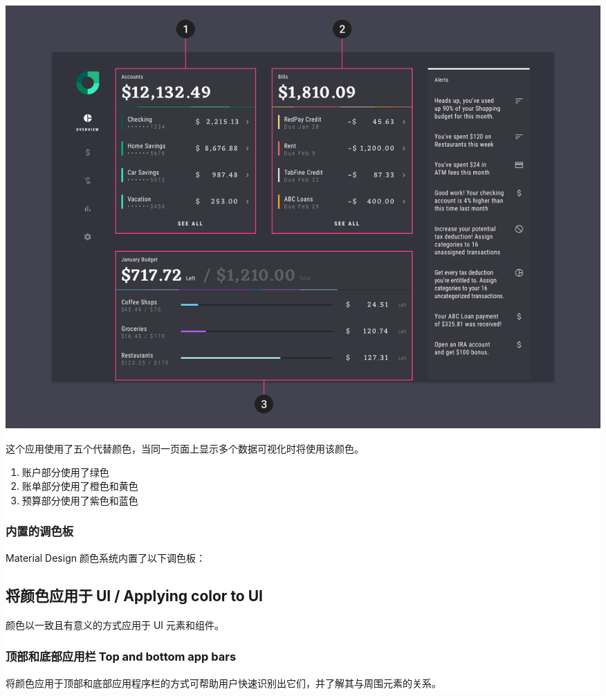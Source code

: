 ![md-image](color-system-images/colorsystem-schemecreation-dataviz.png)

这个应用使用了五个代替颜色，当同一页面上显示多个数据可视化时将使用该颜色。

1. 账户部分使用了绿色
2. 账单部分使用了橙色和黄色
3. 预算部分使用了紫色和蓝色

### 内置的调色板

Material Design 颜色系统内置了以下调色板：

<ColorPalettes></ColorPalettes>

## 将颜色应用于 UI / Applying color to UI

颜色以一致且有意义的方式应用于 UI 元素和组件。

### 顶部和底部应用栏 Top and bottom app bars

将颜色应用于顶部和底部应用程序栏的方式可帮助用户快速识别出它们，并了解其与周围元素的关系。
